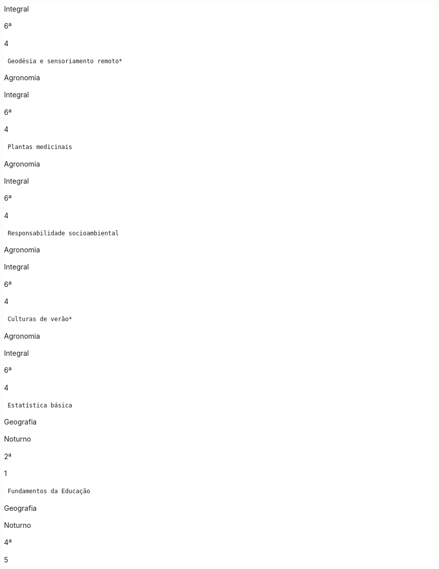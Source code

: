    Integral

   6ª

   4

     Geodésia e sensoriamento remoto*

   Agronomia

   Integral

   6ª

   4

     Plantas medicinais

   Agronomia

   Integral

   6ª

   4

     Responsabilidade socioambiental

   Agronomia

   Integral

   6ª

   4

     Culturas de verão*

   Agronomia

   Integral

   6ª

   4

     Estatística básica

   Geografia

   Noturno

   2ª

   1

     Fundamentos da Educação

   Geografia

   Noturno

   4ª

   5
